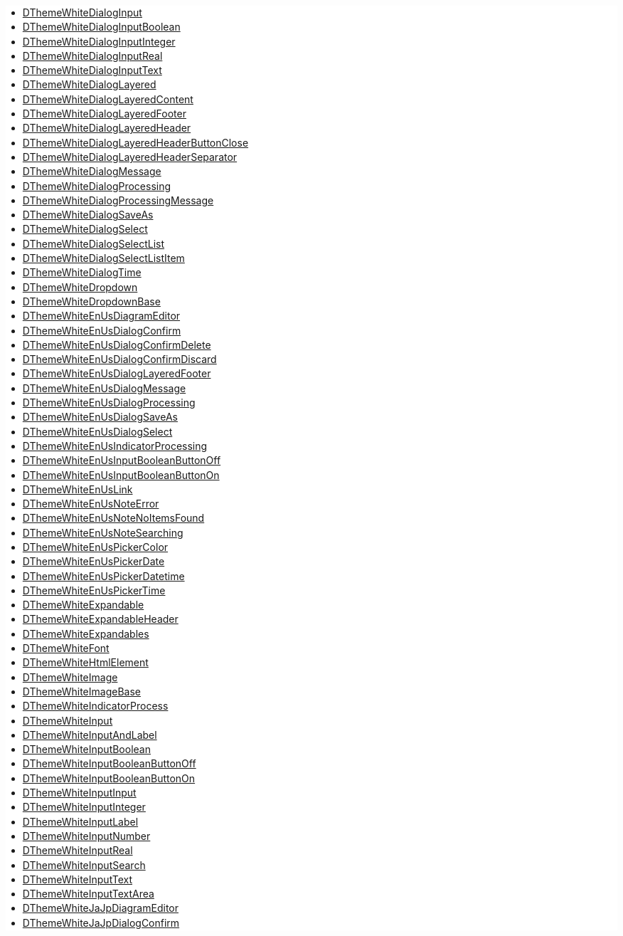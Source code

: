 - [DThemeWhiteDialogInput](classes/DThemeWhiteDialogInput.md)
- [DThemeWhiteDialogInputBoolean](classes/DThemeWhiteDialogInputBoolean.md)
- [DThemeWhiteDialogInputInteger](classes/DThemeWhiteDialogInputInteger.md)
- [DThemeWhiteDialogInputReal](classes/DThemeWhiteDialogInputReal.md)
- [DThemeWhiteDialogInputText](classes/DThemeWhiteDialogInputText.md)
- [DThemeWhiteDialogLayered](classes/DThemeWhiteDialogLayered.md)
- [DThemeWhiteDialogLayeredContent](classes/DThemeWhiteDialogLayeredContent.md)
- [DThemeWhiteDialogLayeredFooter](classes/DThemeWhiteDialogLayeredFooter.md)
- [DThemeWhiteDialogLayeredHeader](classes/DThemeWhiteDialogLayeredHeader.md)
- [DThemeWhiteDialogLayeredHeaderButtonClose](classes/DThemeWhiteDialogLayeredHeaderButtonClose.md)
- [DThemeWhiteDialogLayeredHeaderSeparator](classes/DThemeWhiteDialogLayeredHeaderSeparator.md)
- [DThemeWhiteDialogMessage](classes/DThemeWhiteDialogMessage.md)
- [DThemeWhiteDialogProcessing](classes/DThemeWhiteDialogProcessing.md)
- [DThemeWhiteDialogProcessingMessage](classes/DThemeWhiteDialogProcessingMessage.md)
- [DThemeWhiteDialogSaveAs](classes/DThemeWhiteDialogSaveAs.md)
- [DThemeWhiteDialogSelect](classes/DThemeWhiteDialogSelect.md)
- [DThemeWhiteDialogSelectList](classes/DThemeWhiteDialogSelectList.md)
- [DThemeWhiteDialogSelectListItem](classes/DThemeWhiteDialogSelectListItem.md)
- [DThemeWhiteDialogTime](classes/DThemeWhiteDialogTime.md)
- [DThemeWhiteDropdown](classes/DThemeWhiteDropdown.md)
- [DThemeWhiteDropdownBase](classes/DThemeWhiteDropdownBase.md)
- [DThemeWhiteEnUsDiagramEditor](classes/DThemeWhiteEnUsDiagramEditor.md)
- [DThemeWhiteEnUsDialogConfirm](classes/DThemeWhiteEnUsDialogConfirm.md)
- [DThemeWhiteEnUsDialogConfirmDelete](classes/DThemeWhiteEnUsDialogConfirmDelete.md)
- [DThemeWhiteEnUsDialogConfirmDiscard](classes/DThemeWhiteEnUsDialogConfirmDiscard.md)
- [DThemeWhiteEnUsDialogLayeredFooter](classes/DThemeWhiteEnUsDialogLayeredFooter.md)
- [DThemeWhiteEnUsDialogMessage](classes/DThemeWhiteEnUsDialogMessage.md)
- [DThemeWhiteEnUsDialogProcessing](classes/DThemeWhiteEnUsDialogProcessing.md)
- [DThemeWhiteEnUsDialogSaveAs](classes/DThemeWhiteEnUsDialogSaveAs.md)
- [DThemeWhiteEnUsDialogSelect](classes/DThemeWhiteEnUsDialogSelect.md)
- [DThemeWhiteEnUsIndicatorProcessing](classes/DThemeWhiteEnUsIndicatorProcessing.md)
- [DThemeWhiteEnUsInputBooleanButtonOff](classes/DThemeWhiteEnUsInputBooleanButtonOff.md)
- [DThemeWhiteEnUsInputBooleanButtonOn](classes/DThemeWhiteEnUsInputBooleanButtonOn.md)
- [DThemeWhiteEnUsLink](classes/DThemeWhiteEnUsLink.md)
- [DThemeWhiteEnUsNoteError](classes/DThemeWhiteEnUsNoteError.md)
- [DThemeWhiteEnUsNoteNoItemsFound](classes/DThemeWhiteEnUsNoteNoItemsFound.md)
- [DThemeWhiteEnUsNoteSearching](classes/DThemeWhiteEnUsNoteSearching.md)
- [DThemeWhiteEnUsPickerColor](classes/DThemeWhiteEnUsPickerColor.md)
- [DThemeWhiteEnUsPickerDate](classes/DThemeWhiteEnUsPickerDate.md)
- [DThemeWhiteEnUsPickerDatetime](classes/DThemeWhiteEnUsPickerDatetime.md)
- [DThemeWhiteEnUsPickerTime](classes/DThemeWhiteEnUsPickerTime.md)
- [DThemeWhiteExpandable](classes/DThemeWhiteExpandable.md)
- [DThemeWhiteExpandableHeader](classes/DThemeWhiteExpandableHeader.md)
- [DThemeWhiteExpandables](classes/DThemeWhiteExpandables.md)
- [DThemeWhiteFont](classes/DThemeWhiteFont.md)
- [DThemeWhiteHtmlElement](classes/DThemeWhiteHtmlElement.md)
- [DThemeWhiteImage](classes/DThemeWhiteImage.md)
- [DThemeWhiteImageBase](classes/DThemeWhiteImageBase.md)
- [DThemeWhiteIndicatorProcess](classes/DThemeWhiteIndicatorProcess.md)
- [DThemeWhiteInput](classes/DThemeWhiteInput.md)
- [DThemeWhiteInputAndLabel](classes/DThemeWhiteInputAndLabel.md)
- [DThemeWhiteInputBoolean](classes/DThemeWhiteInputBoolean.md)
- [DThemeWhiteInputBooleanButtonOff](classes/DThemeWhiteInputBooleanButtonOff.md)
- [DThemeWhiteInputBooleanButtonOn](classes/DThemeWhiteInputBooleanButtonOn.md)
- [DThemeWhiteInputInput](classes/DThemeWhiteInputInput.md)
- [DThemeWhiteInputInteger](classes/DThemeWhiteInputInteger.md)
- [DThemeWhiteInputLabel](classes/DThemeWhiteInputLabel.md)
- [DThemeWhiteInputNumber](classes/DThemeWhiteInputNumber.md)
- [DThemeWhiteInputReal](classes/DThemeWhiteInputReal.md)
- [DThemeWhiteInputSearch](classes/DThemeWhiteInputSearch.md)
- [DThemeWhiteInputText](classes/DThemeWhiteInputText.md)
- [DThemeWhiteInputTextArea](classes/DThemeWhiteInputTextArea.md)
- [DThemeWhiteJaJpDiagramEditor](classes/DThemeWhiteJaJpDiagramEditor.md)
- [DThemeWhiteJaJpDialogConfirm](classes/DThemeWhiteJaJpDialogConfirm.md)